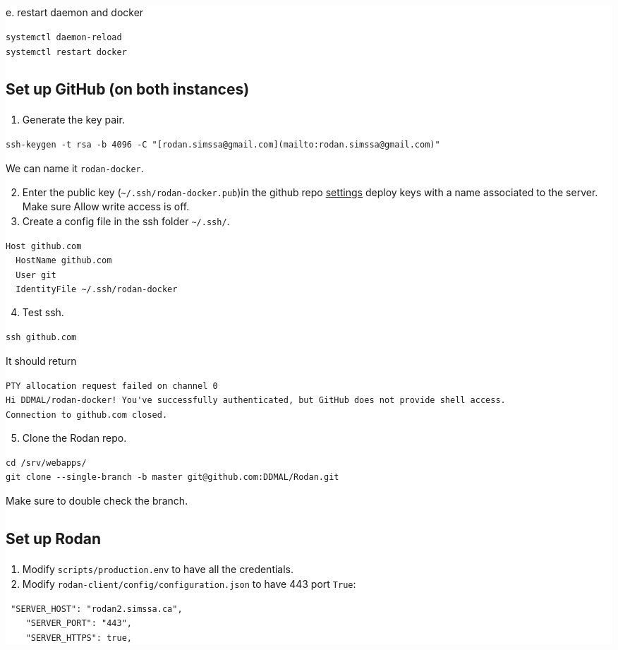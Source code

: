 e. restart daemon and docker

```
systemctl daemon-reload
systemctl restart docker
```

## Set up GitHub (on both instances)

1. Generate the key pair.

```
ssh-keygen -t rsa -b 4096 -C "[rodan.simssa@gmail.com](mailto:rodan.simssa@gmail.com)"
```

We can name it `rodan-docker`.

2. Enter the public key (`~/.ssh/rodan-docker.pub`)in the github repo [settings](https://github.com/DDMAL/Rodan/settings) deploy keys with a name associated to the server.
   Make sure Allow write access is off.
3. Create a config file in the ssh folder `~/.ssh/`.

```
Host github.com
  HostName github.com
  User git
  IdentityFile ~/.ssh/rodan-docker
```

4. Test ssh.

```
ssh github.com
```

It should return

```
PTY allocation request failed on channel 0
Hi DDMAL/rodan-docker! You've successfully authenticated, but GitHub does not provide shell access.
Connection to github.com closed.
```

5. Clone the Rodan repo.

```
cd /srv/webapps/
git clone --single-branch -b master git@github.com:DDMAL/Rodan.git
```

Make sure to double check the branch.

## Set up Rodan

1. Modify `scripts/production.env` to have all the credentials.
2. Modify `rodan-client/config/configuration.json` to have 443 port `True`:

```
 "SERVER_HOST": "rodan2.simssa.ca",
    "SERVER_PORT": "443",
    "SERVER_HTTPS": true,
```
